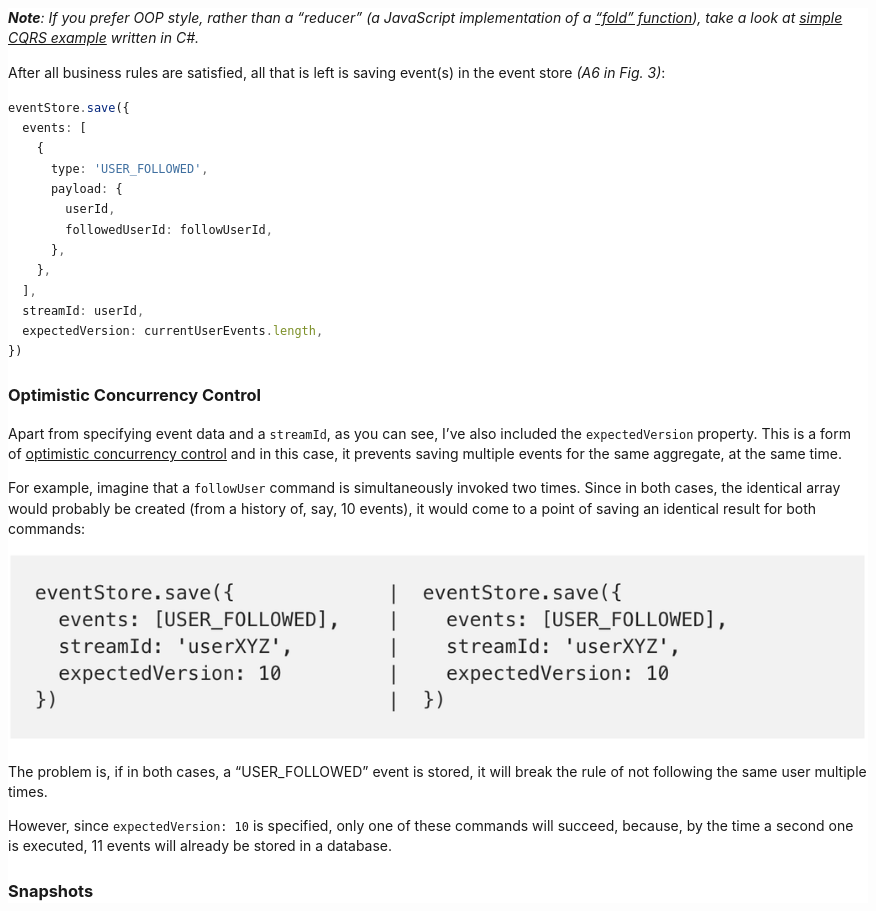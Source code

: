 **_Note_**_: If you prefer OOP style, rather than a “reducer” (a JavaScript implementation of a_ [_“fold” function_](https://en.wikipedia.org/wiki/Fold_%28higher-order_function%29)_), take a look at_ [_simple CQRS example_](https://github.com/gregoryyoung/m-r/blob/master/SimpleCQRS/Domain.cs) _written in C#._

After all business rules are satisfied, all that is left is saving event(s) in the event store _(A6 in Fig. 3)_:

```typescript
eventStore.save({
  events: [
    {
      type: 'USER_FOLLOWED',
      payload: {
        userId,
        followedUserId: followUserId,
      },
    },
  ],
  streamId: userId,
  expectedVersion: currentUserEvents.length,
})
```

### Optimistic Concurrency Control

Apart from specifying event data and a `streamId`, as you can see, I’ve also included the `expectedVersion` property. This is a form of [optimistic concurrency control](https://en.wikipedia.org/wiki/Optimistic_concurrency_control) and in this case, it prevents saving multiple events for the same aggregate, at the same time.

For example, imagine that a `followUser` command is simultaneously invoked two times. Since in both cases, the identical array would probably be created (from a history of, say, 10 events), it would come to a point of saving an identical result for both commands:

![](./asset-4.png 'Fig. 3—Concurrent save operation')

The problem is, if in both cases, a “USER_FOLLOWED” event is stored, it will break the rule of not following the same user multiple times.

However, since `expectedVersion: 10` is specified, only one of these commands will succeed, because, by the time a second one is executed, 11 events will already be stored in a database.

### Snapshots

